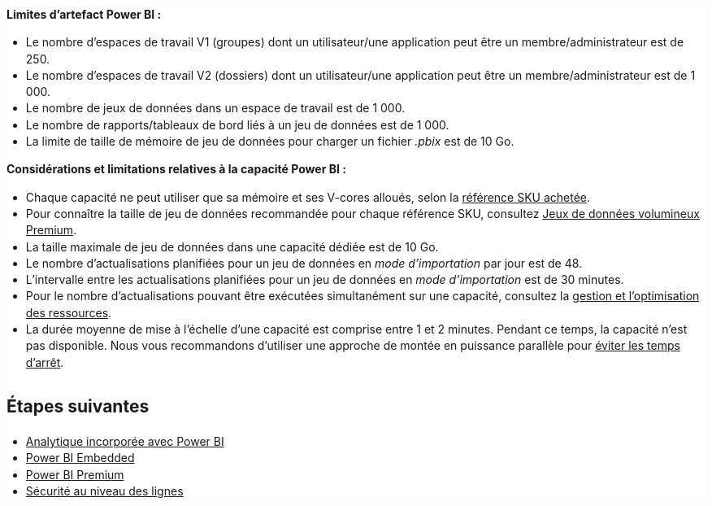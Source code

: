 **Limites d’artefact Power BI :**

* Le nombre d’espaces de travail V1 (groupes) dont un utilisateur/une application peut être un membre/administrateur est de 250.
* Le nombre d’espaces de travail V2 (dossiers) dont un utilisateur/une application peut être un membre/administrateur est de 1 000.
* Le nombre de jeux de données dans un espace de travail est de 1 000.
* Le nombre de rapports/tableaux de bord liés à un jeu de données est de 1 000.
* La limite de taille de mémoire de jeu de données pour charger un fichier *.pbix* est de 10 Go.

**Considérations et limitations relatives à la capacité Power BI :**

* Chaque capacité ne peut utiliser que sa mémoire et ses V-cores alloués, selon la [référence SKU achetée](../service-premium.md).
* Pour connaître la taille de jeu de données recommandée pour chaque référence SKU, consultez [Jeux de données volumineux Premium](../service-premium-large-datasets.md).
* La taille maximale de jeu de données dans une capacité dédiée est de 10 Go.
* Le nombre d’actualisations planifiées pour un jeu de données en *mode d’importation* par jour est de 48.
* L’intervalle entre les actualisations planifiées pour un jeu de données en *mode d’importation* est de 30 minutes.
* Pour le nombre d’actualisations pouvant être exécutées simultanément sur une capacité, consultez la [gestion et l’optimisation des ressources](../service-premium-understand-how-it-works.md).
* La durée moyenne de mise à l’échelle d’une capacité est comprise entre 1 et 2 minutes. Pendant ce temps, la capacité n’est pas disponible. Nous vous recommandons d’utiliser une approche de montée en puissance parallèle pour [éviter les temps d’arrêt](https://powerbi.microsoft.com/blog/power-bi-developer-community-november-update-2018/#scale-script).

## <a name="next-steps"></a>Étapes suivantes

* [Analytique incorporée avec Power BI](embedding.md)
* [Power BI Embedded](azure-pbie-what-is-power-bi-embedded.md)
* [Power BI Premium](../service-premium.md)
* [Sécurité au niveau des lignes](embedded-row-level-security.md)